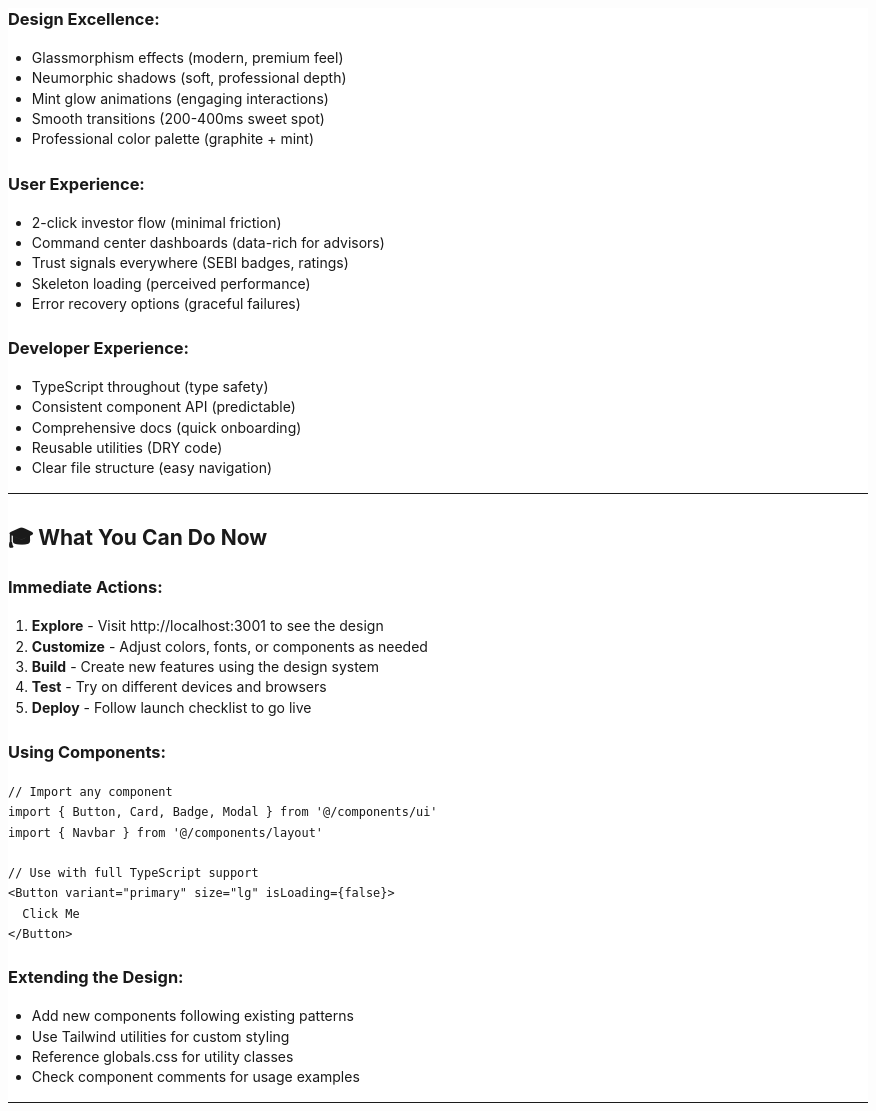 ### **Design Excellence:**
- Glassmorphism effects (modern, premium feel)
- Neumorphic shadows (soft, professional depth)
- Mint glow animations (engaging interactions)
- Smooth transitions (200-400ms sweet spot)
- Professional color palette (graphite + mint)

### **User Experience:**
- 2-click investor flow (minimal friction)
- Command center dashboards (data-rich for advisors)
- Trust signals everywhere (SEBI badges, ratings)
- Skeleton loading (perceived performance)
- Error recovery options (graceful failures)

### **Developer Experience:**
- TypeScript throughout (type safety)
- Consistent component API (predictable)
- Comprehensive docs (quick onboarding)
- Reusable utilities (DRY code)
- Clear file structure (easy navigation)

---

## 🎓 What You Can Do Now

### **Immediate Actions:**
1. **Explore** - Visit http://localhost:3001 to see the design
2. **Customize** - Adjust colors, fonts, or components as needed
3. **Build** - Create new features using the design system
4. **Test** - Try on different devices and browsers
5. **Deploy** - Follow launch checklist to go live

### **Using Components:**
```tsx
// Import any component
import { Button, Card, Badge, Modal } from '@/components/ui'
import { Navbar } from '@/components/layout'

// Use with full TypeScript support
<Button variant="primary" size="lg" isLoading={false}>
  Click Me
</Button>
```

### **Extending the Design:**
- Add new components following existing patterns
- Use Tailwind utilities for custom styling
- Reference globals.css for utility classes
- Check component comments for usage examples

---